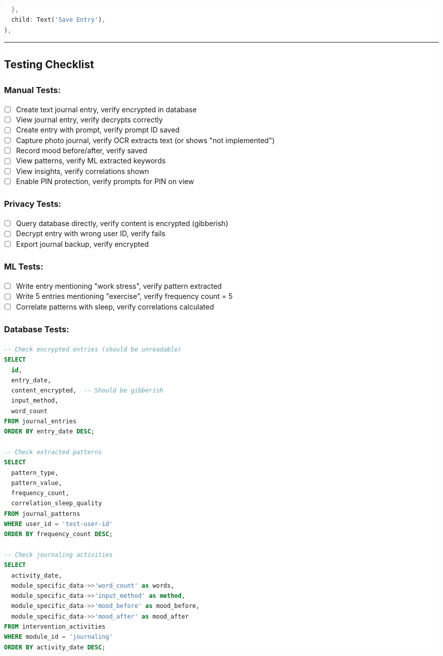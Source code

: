 ```dart
  },
  child: Text('Save Entry'),
),
```

---

## Testing Checklist

### Manual Tests:
- [ ] Create text journal entry, verify encrypted in database
- [ ] View journal entry, verify decrypts correctly
- [ ] Create entry with prompt, verify prompt ID saved
- [ ] Capture photo journal, verify OCR extracts text (or shows "not implemented")
- [ ] Record mood before/after, verify saved
- [ ] View patterns, verify ML extracted keywords
- [ ] View insights, verify correlations shown
- [ ] Enable PIN protection, verify prompts for PIN on view

### Privacy Tests:
- [ ] Query database directly, verify content is encrypted (gibberish)
- [ ] Decrypt entry with wrong user ID, verify fails
- [ ] Export journal backup, verify encrypted

### ML Tests:
- [ ] Write entry mentioning "work stress", verify pattern extracted
- [ ] Write 5 entries mentioning "exercise", verify frequency count = 5
- [ ] Correlate patterns with sleep, verify correlations calculated

### Database Tests:
```sql
-- Check encrypted entries (should be unreadable)
SELECT
  id,
  entry_date,
  content_encrypted,  -- Should be gibberish
  input_method,
  word_count
FROM journal_entries
ORDER BY entry_date DESC;

-- Check extracted patterns
SELECT
  pattern_type,
  pattern_value,
  frequency_count,
  correlation_sleep_quality
FROM journal_patterns
WHERE user_id = 'test-user-id'
ORDER BY frequency_count DESC;

-- Check journaling activities
SELECT
  activity_date,
  module_specific_data->>'word_count' as words,
  module_specific_data->>'input_method' as method,
  module_specific_data->>'mood_before' as mood_before,
  module_specific_data->>'mood_after' as mood_after
FROM intervention_activities
WHERE module_id = 'journaling'
ORDER BY activity_date DESC;
```